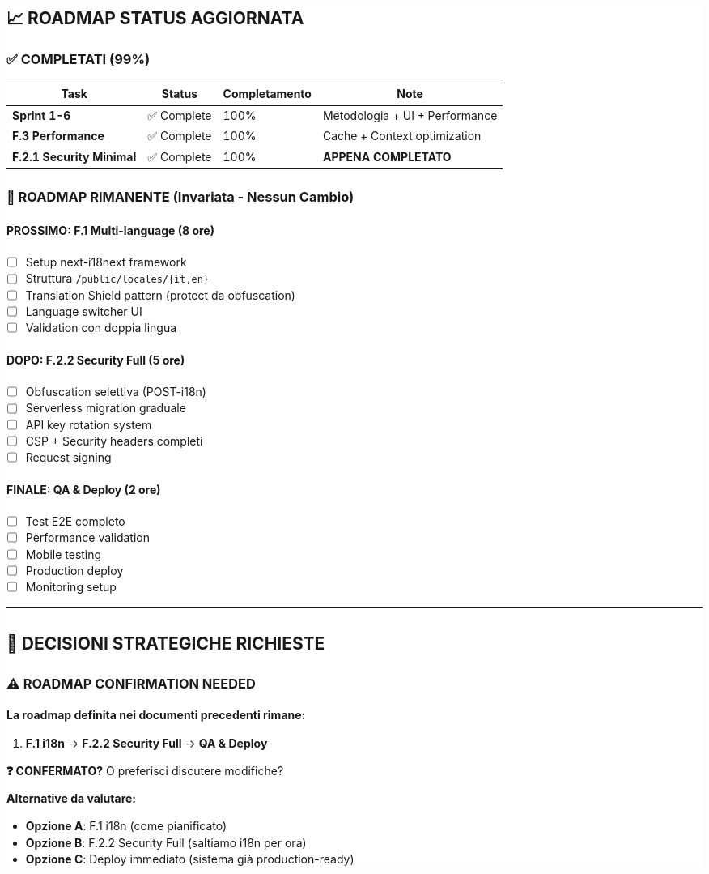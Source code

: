 
## 📈 ROADMAP STATUS AGGIORNATA

### ✅ COMPLETATI (99%)
| Task | Status | Completamento | Note |
|------|--------|---------------|------|
| **Sprint 1-6** | ✅ Complete | 100% | Metodologia + UI + Performance |
| **F.3 Performance** | ✅ Complete | 100% | Cache + Context optimization |
| **F.2.1 Security Minimal** | ✅ Complete | 100% | **APPENA COMPLETATO** |

### 📅 ROADMAP RIMANENTE (Invariata - Nessun Cambio)

#### **PROSSIMO: F.1 Multi-language (8 ore)**
- [ ] Setup next-i18next framework
- [ ] Struttura `/public/locales/{it,en}`
- [ ] Translation Shield pattern (protect da obfuscation)
- [ ] Language switcher UI
- [ ] Validation con doppia lingua

#### **DOPO: F.2.2 Security Full (5 ore)**
- [ ] Obfuscation selettiva (POST-i18n)
- [ ] Serverless migration graduale
- [ ] API key rotation system
- [ ] CSP + Security headers completi
- [ ] Request signing

#### **FINALE: QA & Deploy (2 ore)**
- [ ] Test E2E completo
- [ ] Performance validation
- [ ] Mobile testing
- [ ] Production deploy
- [ ] Monitoring setup

---

## 🎯 DECISIONI STRATEGICHE RICHIESTE

### ⚠️ ROADMAP CONFIRMATION NEEDED

**La roadmap definita nei documenti precedenti rimane:**
1. **F.1 i18n** → **F.2.2 Security Full** → **QA & Deploy**

**❓ CONFERMATO?** O preferisci discutere modifiche?

**Alternative da valutare:**
- **Opzione A**: F.1 i18n (come pianificato)
- **Opzione B**: F.2.2 Security Full (saltiamo i18n per ora)  
- **Opzione C**: Deploy immediato (sistema già production-ready)
